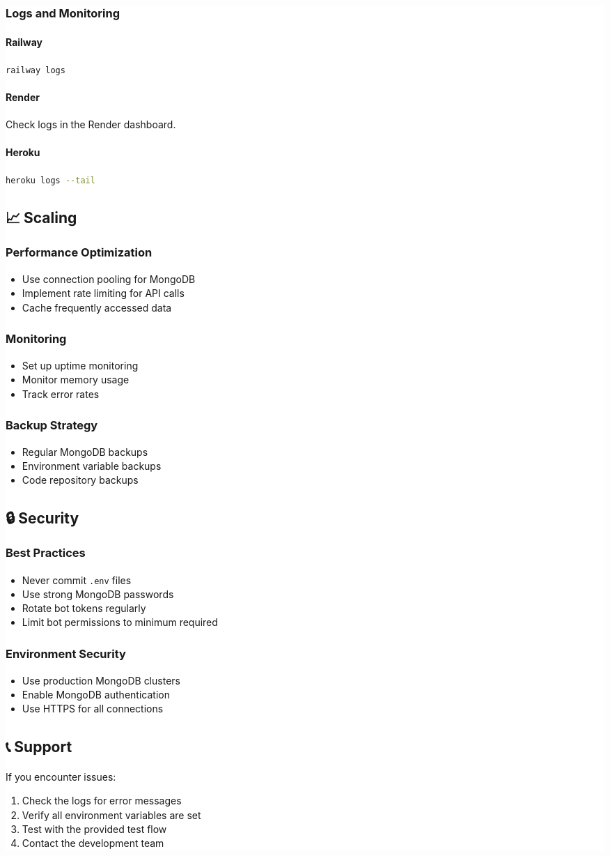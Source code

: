### Logs and Monitoring

#### Railway
```bash
railway logs
```

#### Render
Check logs in the Render dashboard.

#### Heroku
```bash
heroku logs --tail
```

## 📈 Scaling

### Performance Optimization
- Use connection pooling for MongoDB
- Implement rate limiting for API calls
- Cache frequently accessed data

### Monitoring
- Set up uptime monitoring
- Monitor memory usage
- Track error rates

### Backup Strategy
- Regular MongoDB backups
- Environment variable backups
- Code repository backups

## 🔒 Security

### Best Practices
- Never commit `.env` files
- Use strong MongoDB passwords
- Rotate bot tokens regularly
- Limit bot permissions to minimum required

### Environment Security
- Use production MongoDB clusters
- Enable MongoDB authentication
- Use HTTPS for all connections

## 📞 Support

If you encounter issues:
1. Check the logs for error messages
2. Verify all environment variables are set
3. Test with the provided test flow
4. Contact the development team
